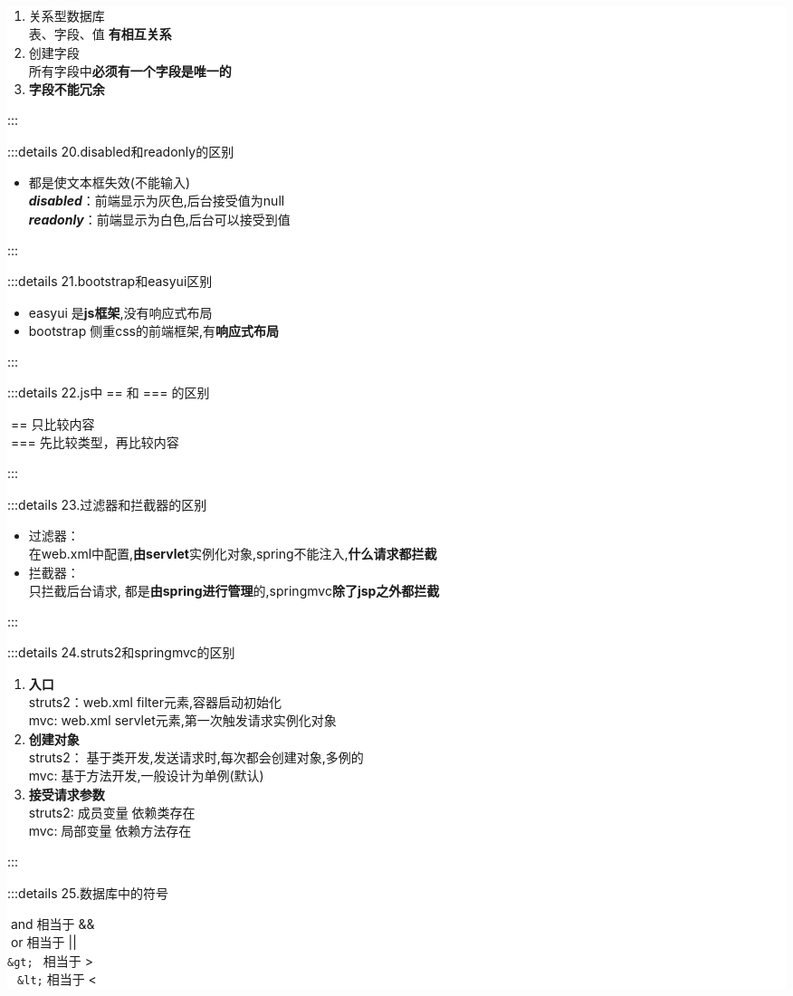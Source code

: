 1. 关系型数据库<br/>
   		表、字段、值	**有相互关系**
2. 创建字段<br/>
   		所有字段中**必须有一个字段是唯一的**
3. **字段不能冗余**

:::

:::details 20.disabled和readonly的区别

- 都是使文本框失效(不能输入)<br/>
  	***disabled***：前端显示为灰色,后台接受值为null<br/>
    	***readonly***：前端显示为白色,后台可以接受到值

:::

:::details 21.bootstrap和easyui区别

- easyui 	  是**js框架**,没有响应式布局
- bootstrap 侧重css的前端框架,有**响应式布局**

:::

:::details 22.js中 == 和 === 的区别

​	== 只比较内容<br/>
​	===	先比较类型，再比较内容

:::

:::details 23.过滤器和拦截器的区别

- 过滤器：<br/>
  		在web.xml中配置,**由servlet**实例化对象,spring不能注入,**什么请求都拦截**
- 拦截器：<br/>
  		只拦截后台请求,
    		都是**由spring进行管理**的,springmvc**除了jsp之外都拦截**

:::

:::details 24.struts2和springmvc的区别

1. **入口**<br/>
   			struts2：web.xml filter元素,容器启动初始化<br/>
      			mvc:		web.xml servlet元素,第一次触发请求实例化对象
2. **创建对象**<br/>
   			struts2： 基于类开发,发送请求时,每次都会创建对象,多例的<br/>
      			mvc:	基于方法开发,一般设计为单例(默认)
3. **接受请求参数**<br/>
   			struts2:	成员变量	依赖类存在<br/>
      			mvc:		局部变量	依赖方法存在

:::

:::details 25.数据库中的符号

​	 and 相当于	&&<br/>
​	 or 相当于	||<br/>
​	 `&gt; ` 相当于	><br/>
​	` &lt;` 相当于	<<br/>
